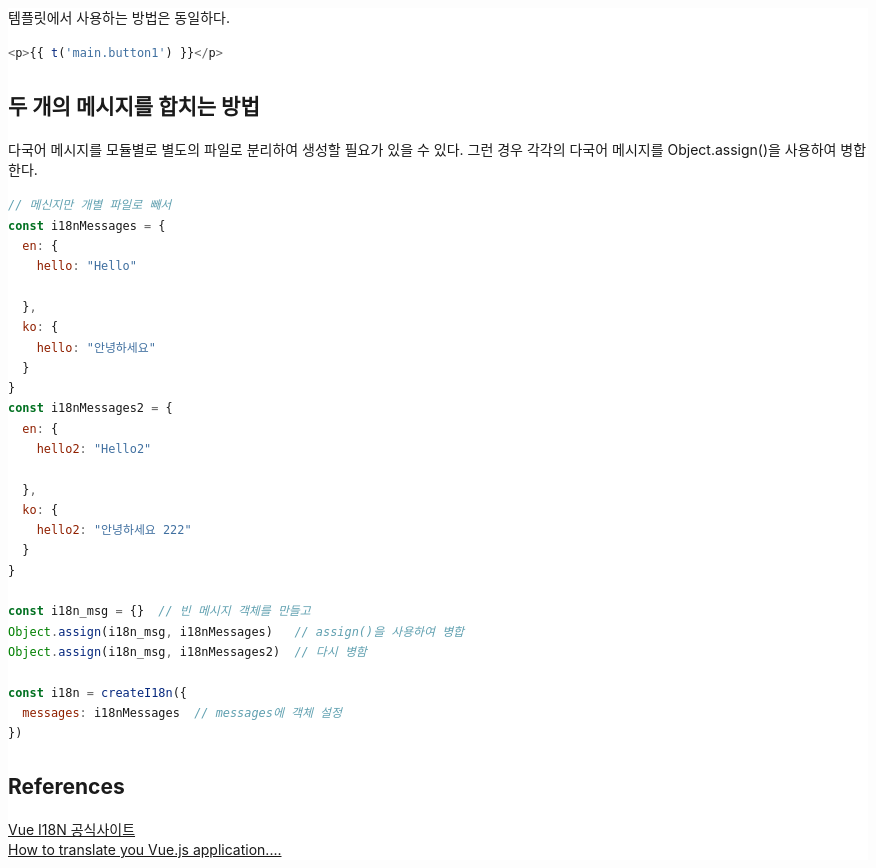 템플릿에서 사용하는 방법은 동일하다.

```javascript
<p>{{ t('main.button1') }}</p>
```

## 두 개의 메시지를 합치는 방법

다국어 메시지를 모듈별로 별도의 파일로 분리하여 생성할 필요가 있을 수 있다. 그런 경우 각각의 다국어 메시지를 Object.assign()을 사용하여 병합한다.

```javascript
// 메신지만 개별 파일로 빼서 
const i18nMessages = { 
  en: { 
    hello: "Hello"

  }, 
  ko: { 
    hello: "안녕하세요"
  }
}
const i18nMessages2 = { 
  en: { 
    hello2: "Hello2"

  }, 
  ko: { 
    hello2: "안녕하세요 222"
  }
}

const i18n_msg = {}  // 빈 메시지 객체를 만들고 
Object.assign(i18n_msg, i18nMessages)   // assign()을 사용하여 병합
Object.assign(i18n_msg, i18nMessages2)  // 다시 병함 

const i18n = createI18n({
  messages: i18nMessages  // messages에 객체 설정 
})
```

## References

[Vue I18N 공식사이트](https://vue-i18n.intlify.dev)\
[How to translate you Vue.js application....](https://www.codeandweb.com/babeledit/tutorials/how-to-translate-your-vue-app-with-vue-i18n)
